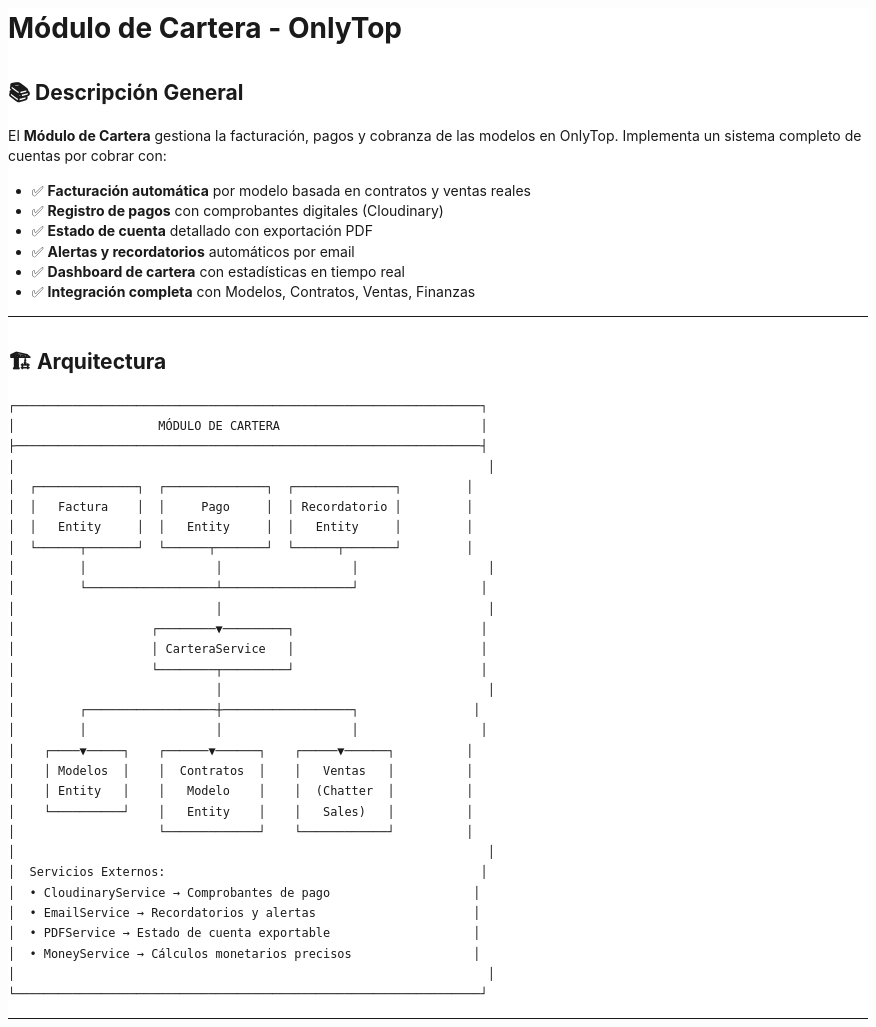 # Módulo de Cartera - OnlyTop

## 📚 Descripción General

El **Módulo de Cartera** gestiona la facturación, pagos y cobranza de las modelos en OnlyTop. Implementa un sistema completo de cuentas por cobrar con:

- ✅ **Facturación automática** por modelo basada en contratos y ventas reales
- ✅ **Registro de pagos** con comprobantes digitales (Cloudinary)
- ✅ **Estado de cuenta** detallado con exportación PDF
- ✅ **Alertas y recordatorios** automáticos por email
- ✅ **Dashboard de cartera** con estadísticas en tiempo real
- ✅ **Integración completa** con Modelos, Contratos, Ventas, Finanzas

---

## 🏗️ Arquitectura

```
┌─────────────────────────────────────────────────────────────────┐
│                    MÓDULO DE CARTERA                            │
├─────────────────────────────────────────────────────────────────┤
│                                                                  │
│  ┌──────────────┐  ┌──────────────┐  ┌──────────────┐         │
│  │   Factura    │  │     Pago     │  │ Recordatorio │         │
│  │   Entity     │  │   Entity     │  │   Entity     │         │
│  └──────┬───────┘  └──────┬───────┘  └──────┬───────┘         │
│         │                  │                  │                  │
│         └──────────────────┴──────────────────┘                 │
│                            │                                     │
│                   ┌────────▼─────────┐                          │
│                   │ CarteraService   │                          │
│                   └────────┬─────────┘                          │
│                            │                                     │
│         ┌──────────────────┼──────────────────┐                │
│         │                  │                  │                 │
│    ┌────▼─────┐    ┌──────▼──────┐    ┌─────▼──────┐          │
│    │ Modelos  │    │  Contratos  │    │   Ventas   │          │
│    │ Entity   │    │   Modelo    │    │  (Chatter  │          │
│    └──────────┘    │   Entity    │    │   Sales)   │          │
│                    └─────────────┘    └────────────┘          │
│                                                                  │
│  Servicios Externos:                                            │
│  • CloudinaryService → Comprobantes de pago                    │
│  • EmailService → Recordatorios y alertas                      │
│  • PDFService → Estado de cuenta exportable                    │
│  • MoneyService → Cálculos monetarios precisos                 │
│                                                                  │
└─────────────────────────────────────────────────────────────────┘
```

---